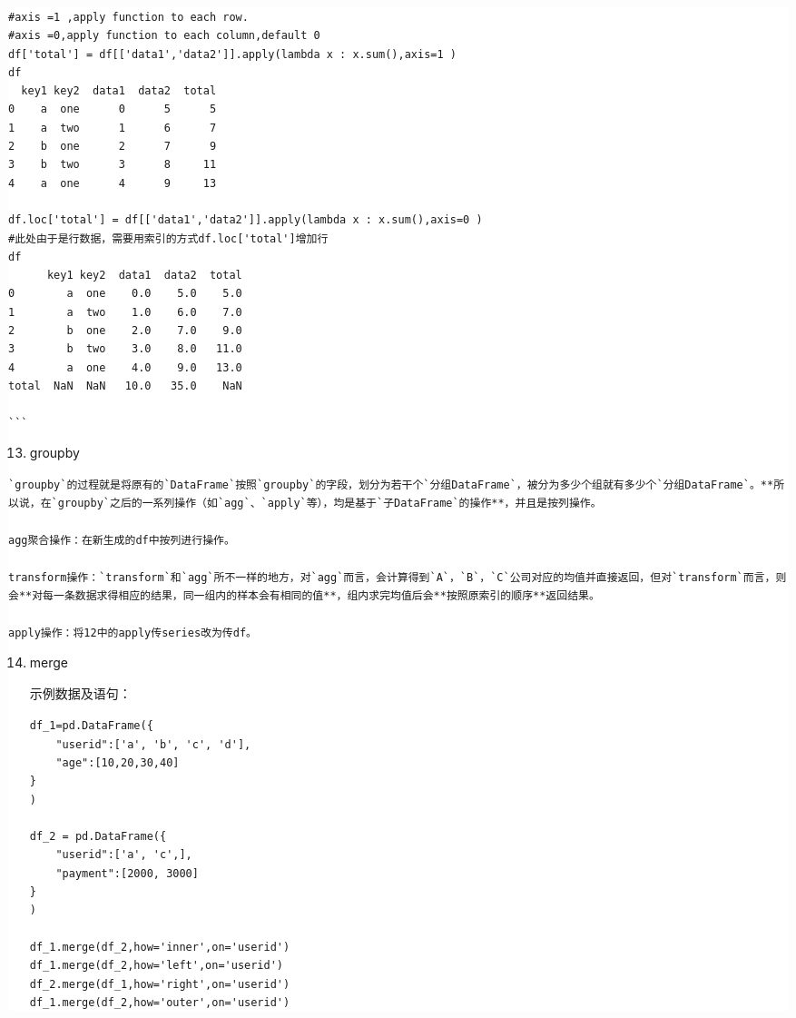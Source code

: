     
    #axis =1 ,apply function to each row. 
    #axis =0,apply function to each column,default 0
    df['total'] = df[['data1','data2']].apply(lambda x : x.sum(),axis=1 ) 
    df
      key1 key2  data1  data2  total
    0    a  one      0      5      5
    1    a  two      1      6      7
    2    b  one      2      7      9
    3    b  two      3      8     11
    4    a  one      4      9     13
    
    df.loc['total'] = df[['data1','data2']].apply(lambda x : x.sum(),axis=0 )
    #此处由于是行数据，需要用索引的方式df.loc['total']增加行
    df
          key1 key2  data1  data2  total
    0        a  one    0.0    5.0    5.0
    1        a  two    1.0    6.0    7.0
    2        b  one    2.0    7.0    9.0
    3        b  two    3.0    8.0   11.0
    4        a  one    4.0    9.0   13.0
    total  NaN  NaN   10.0   35.0    NaN
    
    ```

13.  groupby

    `groupby`的过程就是将原有的`DataFrame`按照`groupby`的字段，划分为若干个`分组DataFrame`，被分为多少个组就有多少个`分组DataFrame`。**所以说，在`groupby`之后的一系列操作（如`agg`、`apply`等），均是基于`子DataFrame`的操作**，并且是按列操作。
    
    agg聚合操作：在新生成的df中按列进行操作。
    
    transform操作：`transform`和`agg`所不一样的地方，对`agg`而言，会计算得到`A`，`B`，`C`公司对应的均值并直接返回，但对`transform`而言，则会**对每一条数据求得相应的结果，同一组内的样本会有相同的值**，组内求完均值后会**按照原索引的顺序**返回结果。
    
    apply操作：将12中的apply传series改为传df。
    
14. merge

    示例数据及语句：

    ```
    df_1=pd.DataFrame({
        "userid":['a', 'b', 'c', 'd'],
        "age":[10,20,30,40]
    }
    )
    
    df_2 = pd.DataFrame({
        "userid":['a', 'c',],
        "payment":[2000, 3000]
    }
    )
    
    df_1.merge(df_2,how='inner',on='userid')
    df_1.merge(df_2,how='left',on='userid')
    df_2.merge(df_1,how='right',on='userid')
    df_1.merge(df_2,how='outer',on='userid')
    ```
